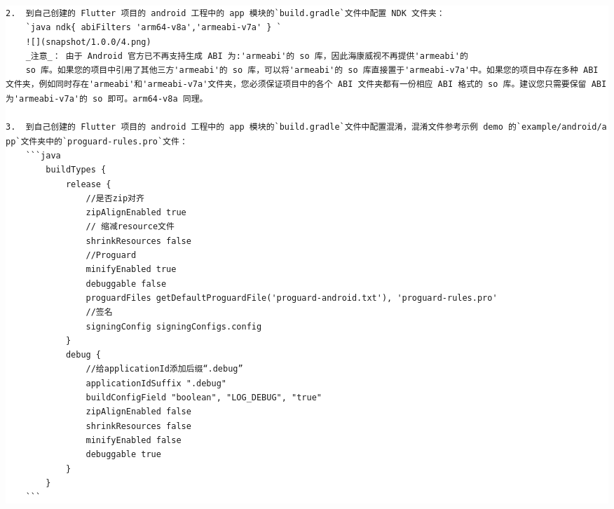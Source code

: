     2.  到自己创建的 Flutter 项目的 android 工程中的 app 模块的`build.gradle`文件中配置 NDK 文件夹：
        `java ndk{ abiFilters 'arm64-v8a','armeabi-v7a' } `
        ![](snapshot/1.0.0/4.png)
        _注意_： 由于 Android 官方已不再支持生成 ABI 为:'armeabi'的 so 库，因此海康威视不再提供'armeabi'的
        so 库。如果您的项目中引用了其他三方'armeabi'的 so 库，可以将'armeabi'的 so 库直接置于'armeabi-v7a'中。如果您的项目中存在多种 ABI 文件夹，例如同时存在'armeabi'和'armeabi-v7a'文件夹，您必须保证项目中的各个 ABI 文件夹都有一份相应 ABI 格式的 so 库。建议您只需要保留 ABI 为'armeabi-v7a'的 so 即可。arm64-v8a 同理。

    3.  到自己创建的 Flutter 项目的 android 工程中的 app 模块的`build.gradle`文件中配置混淆，混淆文件参考示例 demo 的`example/android/app`文件夹中的`proguard-rules.pro`文件：
        ```java
            buildTypes {
                release {
                    //是否zip对齐
                    zipAlignEnabled true
                    // 缩减resource文件
                    shrinkResources false
                    //Proguard
                    minifyEnabled true
                    debuggable false
                    proguardFiles getDefaultProguardFile('proguard-android.txt'), 'proguard-rules.pro'
                    //签名
                    signingConfig signingConfigs.config
                }
                debug {
                    //给applicationId添加后缀“.debug”
                    applicationIdSuffix ".debug"
                    buildConfigField "boolean", "LOG_DEBUG", "true"
                    zipAlignEnabled false
                    shrinkResources false
                    minifyEnabled false
                    debuggable true
                }
            }
        ```

